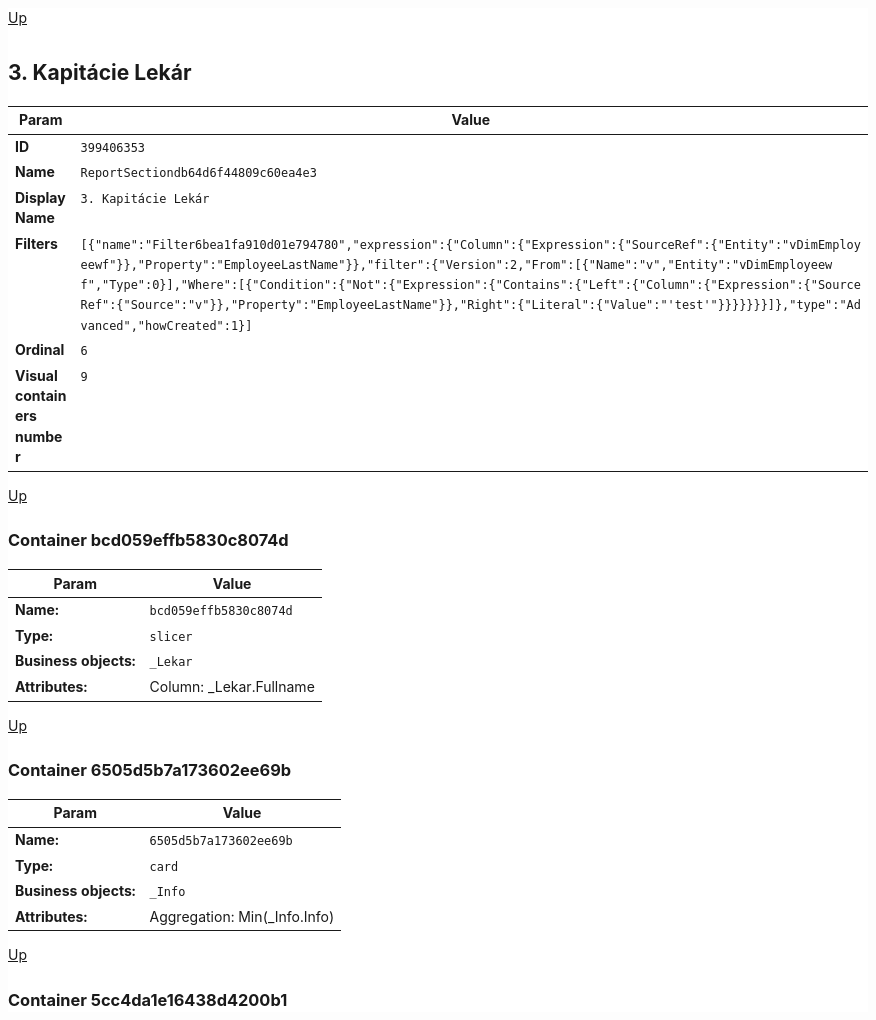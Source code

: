 [Up](#)


## 3. Kapitácie Lekár

| Param  | Value  |
|---|---|
| **ID** | `399406353` |
| **Name** | `ReportSectiondb64d6f44809c60ea4e3` |
| **Display Name** | `3. Kapitácie Lekár` |
| **Filters** | `[{"name":"Filter6bea1fa910d01e794780","expression":{"Column":{"Expression":{"SourceRef":{"Entity":"vDimEmployeewf"}},"Property":"EmployeeLastName"}},"filter":{"Version":2,"From":[{"Name":"v","Entity":"vDimEmployeewf","Type":0}],"Where":[{"Condition":{"Not":{"Expression":{"Contains":{"Left":{"Column":{"Expression":{"SourceRef":{"Source":"v"}},"Property":"EmployeeLastName"}},"Right":{"Literal":{"Value":"'test'"}}}}}}}]},"type":"Advanced","howCreated":1}]` |
| **Ordinal** | `6` |
| **Visual containers number** | `9` |

[Up](#)



### Container bcd059effb5830c8074d 

| Param  | Value  |
|---|---|
| **Name:** | `bcd059effb5830c8074d` |
| **Type:** | `slicer` |
| **Business objects:**  | `_Lekar` | 
| **Attributes:**  | Column: _Lekar.Fullname | 

[Up](#)




### Container 6505d5b7a173602ee69b 

| Param  | Value  |
|---|---|
| **Name:** | `6505d5b7a173602ee69b` |
| **Type:** | `card` |
| **Business objects:**  | `_Info` | 
| **Attributes:**  | Aggregation: Min(_Info.Info) | 

[Up](#)




### Container 5cc4da1e16438d4200b1 
